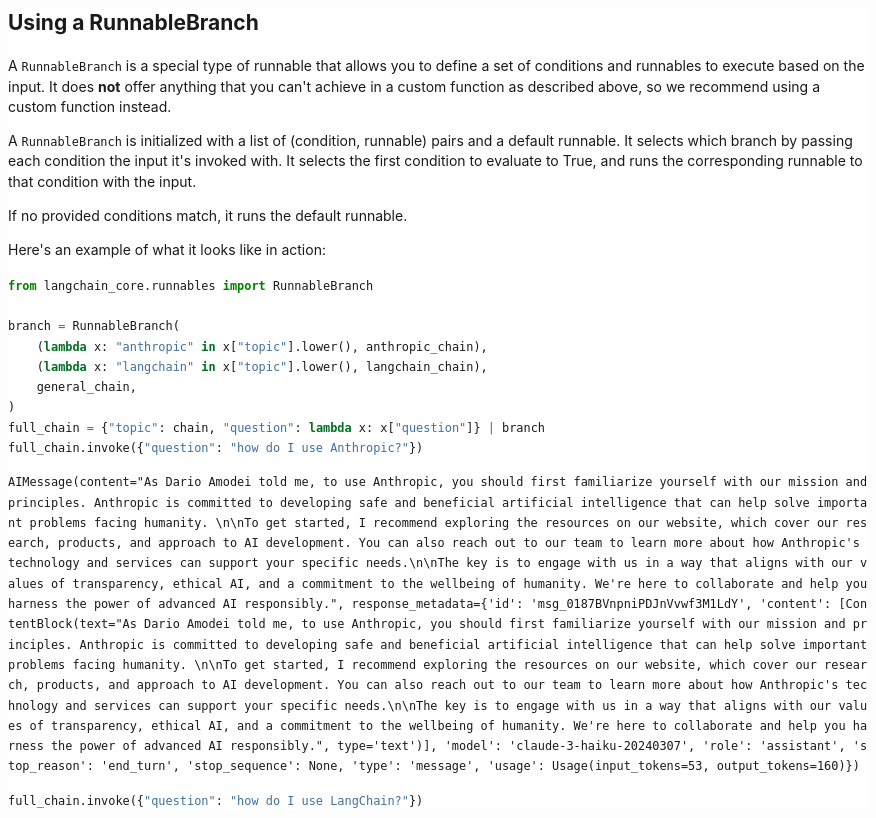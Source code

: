 

## Using a RunnableBranch

A `RunnableBranch` is a special type of runnable that allows you to define a set of conditions and runnables to execute based on the input. It does **not** offer anything that you can't achieve in a custom function as described above, so we recommend using a custom function instead.

A `RunnableBranch` is initialized with a list of (condition, runnable) pairs and a default runnable. It selects which branch by passing each condition the input it's invoked with. It selects the first condition to evaluate to True, and runs the corresponding runnable to that condition with the input. 

If no provided conditions match, it runs the default runnable.

Here's an example of what it looks like in action:


```python
from langchain_core.runnables import RunnableBranch

branch = RunnableBranch(
    (lambda x: "anthropic" in x["topic"].lower(), anthropic_chain),
    (lambda x: "langchain" in x["topic"].lower(), langchain_chain),
    general_chain,
)
full_chain = {"topic": chain, "question": lambda x: x["question"]} | branch
full_chain.invoke({"question": "how do I use Anthropic?"})
```




    AIMessage(content="As Dario Amodei told me, to use Anthropic, you should first familiarize yourself with our mission and principles. Anthropic is committed to developing safe and beneficial artificial intelligence that can help solve important problems facing humanity. \n\nTo get started, I recommend exploring the resources on our website, which cover our research, products, and approach to AI development. You can also reach out to our team to learn more about how Anthropic's technology and services can support your specific needs.\n\nThe key is to engage with us in a way that aligns with our values of transparency, ethical AI, and a commitment to the wellbeing of humanity. We're here to collaborate and help you harness the power of advanced AI responsibly.", response_metadata={'id': 'msg_0187BVnpniPDJnVvwf3M1LdY', 'content': [ContentBlock(text="As Dario Amodei told me, to use Anthropic, you should first familiarize yourself with our mission and principles. Anthropic is committed to developing safe and beneficial artificial intelligence that can help solve important problems facing humanity. \n\nTo get started, I recommend exploring the resources on our website, which cover our research, products, and approach to AI development. You can also reach out to our team to learn more about how Anthropic's technology and services can support your specific needs.\n\nThe key is to engage with us in a way that aligns with our values of transparency, ethical AI, and a commitment to the wellbeing of humanity. We're here to collaborate and help you harness the power of advanced AI responsibly.", type='text')], 'model': 'claude-3-haiku-20240307', 'role': 'assistant', 'stop_reason': 'end_turn', 'stop_sequence': None, 'type': 'message', 'usage': Usage(input_tokens=53, output_tokens=160)})




```python
full_chain.invoke({"question": "how do I use LangChain?"})
```
